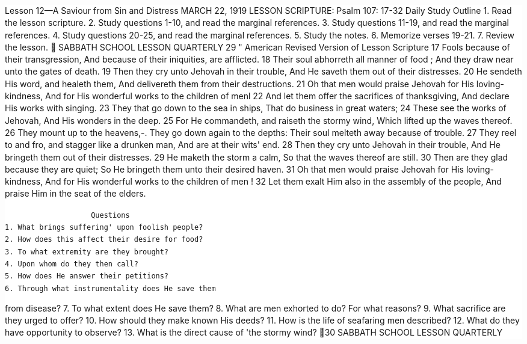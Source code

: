 

 Lesson 12—A Saviour from Sin and Distress
                           MARCH 22, 1919
               LESSON SCRIPTURE: Psalm 107: 17-32
                          Daily Study Outline
        1. Read the lesson scripture.
        2. Study questions 1-10, and read the marginal references.
        3. Study questions 11-19, and read the marginal references.
        4. Study questions 20-25, and read the marginal references.
        5. Study the notes.
        6. Memorize verses 19-21.
        7. Review the lesson.
            SABBATH SCHOOL LESSON QUARTERLY                    29 "
       American Revised Version of Lesson Scripture
17 Fools because of their transgression,
   And because of their iniquities, are afflicted.
18 Their soul abhorreth all manner of food ;
   And they draw near unto the gates of death.
19 Then they cry unto Jehovah in their trouble,
   And He saveth them out of their distresses.
20 He sendeth His word, and healeth them,
   And delivereth them from their destructions.
21 Oh that men would praise Jehovah for His loving-kindness,
   And for His wonderful works to the children of menl
22 And let them offer the sacrifices of thanksgiving,
   And declare His works with singing.
23 They that go down to the sea in ships,
   That do business in great waters;
24 These see the works of Jehovah,
   And His wonders in the deep.
25 For He commandeth, and raiseth the stormy wind,
   Which lifted up the waves thereof.
26 They mount up to the heavens,-.
   They go down again to the depths:
   Their soul melteth away because of trouble.
27 They reel to and fro, and stagger like a drunken man,
   And are at their wits' end.
28 Then they cry unto Jehovah in their trouble,
   And He bringeth them out of their distresses.
29 He maketh the storm a calm,
   So that the waves thereof are still.
30 Then are they glad because they are quiet;
   So He bringeth them unto their desired haven.
31 Oh that men would praise Jehovah for His loving-kindness,
   And for His wonderful works to the children of men !
32 Let them exalt Him also in the assembly of the people,
   And praise Him in the seat of the elders.

                        Questions
    1. What brings suffering' upon foolish people?
    2. How does this affect their desire for food?
    3. To what extremity are they brought?
    4. Upon whom do they then call?
    5. How does He answer their petitions?
    6. Through what instrumentality does He save them
from disease?
    7. To what extent does He save them?
    8. What are men exhorted to do? For what reasons?
    9. What sacrifice are they urged to offer?
  10. How should they make known His deeds?
  11. How is the life of seafaring men described?
  12. What do they have opportunity to observe?
   13. What is the direct cause of 'the stormy wind?
30         SABBATH SCHOOL LESSON QUARTERLY